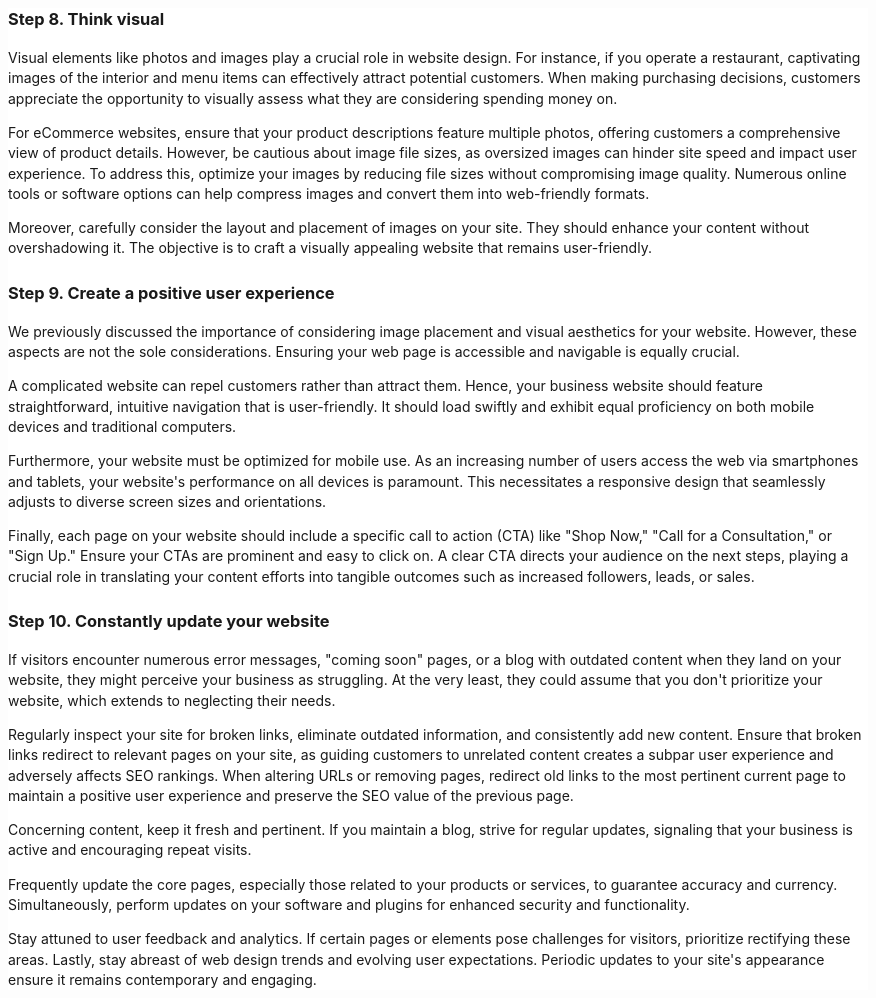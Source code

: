 ### Step 8. Think visual 
Visual elements like photos and images play a crucial role in website design. For instance, if you operate a restaurant, captivating images of the interior and menu items can effectively attract potential customers. When making purchasing decisions, customers appreciate the opportunity to visually assess what they are considering spending money on.

For eCommerce websites, ensure that your product descriptions feature multiple photos, offering customers a comprehensive view of product details. However, be cautious about image file sizes, as oversized images can hinder site speed and impact user experience. To address this, optimize your images by reducing file sizes without compromising image quality. Numerous online tools or software options can help compress images and convert them into web-friendly formats.

Moreover, carefully consider the layout and placement of images on your site. They should enhance your content without overshadowing it. The objective is to craft a visually appealing website that remains user-friendly.

### Step 9. Create a positive user experience 
We previously discussed the importance of considering image placement and visual aesthetics for your website. However, these aspects are not the sole considerations. Ensuring your web page is accessible and navigable is equally crucial.

A complicated website can repel customers rather than attract them. Hence, your business website should feature straightforward, intuitive navigation that is user-friendly. It should load swiftly and exhibit equal proficiency on both mobile devices and traditional computers.

Furthermore, your website must be optimized for mobile use. As an increasing number of users access the web via smartphones and tablets, your website's performance on all devices is paramount. This necessitates a responsive design that seamlessly adjusts to diverse screen sizes and orientations.

Finally, each page on your website should include a specific call to action (CTA) like "Shop Now," "Call for a Consultation," or "Sign Up." Ensure your CTAs are prominent and easy to click on. A clear CTA directs your audience on the next steps, playing a crucial role in translating your content efforts into tangible outcomes such as increased followers, leads, or sales.

### Step 10. Constantly update your website 
If visitors encounter numerous error messages, "coming soon" pages, or a blog with outdated content when they land on your website, they might perceive your business as struggling. At the very least, they could assume that you don't prioritize your website, which extends to neglecting their needs.

Regularly inspect your site for broken links, eliminate outdated information, and consistently add new content. Ensure that broken links redirect to relevant pages on your site, as guiding customers to unrelated content creates a subpar user experience and adversely affects SEO rankings. When altering URLs or removing pages, redirect old links to the most pertinent current page to maintain a positive user experience and preserve the SEO value of the previous page.

Concerning content, keep it fresh and pertinent. If you maintain a blog, strive for regular updates, signaling that your business is active and encouraging repeat visits.

Frequently update the core pages, especially those related to your products or services, to guarantee accuracy and currency. Simultaneously, perform updates on your software and plugins for enhanced security and functionality.

Stay attuned to user feedback and analytics. If certain pages or elements pose challenges for visitors, prioritize rectifying these areas. Lastly, stay abreast of web design trends and evolving user expectations. Periodic updates to your site's appearance ensure it remains contemporary and engaging.
